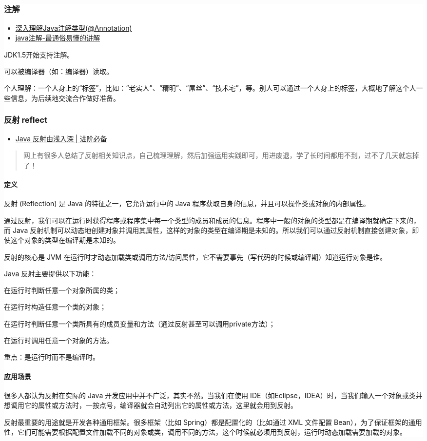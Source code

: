 

### 注解

- [深入理解Java注解类型(@Annotation)](https://blog.csdn.net/javazejian/article/details/71860633)
- [java注解-最通俗易懂的讲解](https://blog.csdn.net/qq1404510094/article/details/80577555)



JDK1.5开始支持注解。

可以被编译器（如：编译器）读取。



个人理解：一个人身上的“标签”，比如：“老实人”、“精明”、“屌丝”、“技术宅”，等。别人可以通过一个人身上的标签，大概地了解这个人一些信息，为后续地交流合作做好准备。





### 反射 reflect

- [Java 反射由浅入深 | 进阶必备](https://juejin.cn/post/6844904005294882830)



> 网上有很多人总结了反射相关知识点，自己梳理理解，然后加强运用实践即可，用进废退，学了长时间都用不到，过不了几天就忘掉了！



#### 定义

反射 (Reflection) 是 Java 的特征之一，它允许运行中的 Java 程序获取自身的信息，并且可以操作类或对象的内部属性。



通过反射，我们可以在运行时获得程序或程序集中每一个类型的成员和成员的信息。程序中一般的对象的类型都是在编译期就确定下来的，而 Java 反射机制可以动态地创建对象并调用其属性，这样的对象的类型在编译期是未知的。所以我们可以通过反射机制直接创建对象，即使这个对象的类型在编译期是未知的。



反射的核心是 JVM 在运行时才动态加载类或调用方法/访问属性，它不需要事先（写代码的时候或编译期）知道运行对象是谁。



Java 反射主要提供以下功能：

在运行时判断任意一个对象所属的类；

在运行时构造任意一个类的对象；

在运行时判断任意一个类所具有的成员变量和方法（通过反射甚至可以调用private方法）；

在运行时调用任意一个对象的方法。



重点：是运行时而不是编译时。



#### 应用场景

很多人都认为反射在实际的 Java 开发应用中并不广泛，其实不然。当我们在使用 IDE（如Eclipse，IDEA）时，当我们输入一个对象或类并想调用它的属性或方法时，一按点号，编译器就会自动列出它的属性或方法，这里就会用到反射。



反射最重要的用途就是开发各种通用框架。很多框架（比如 Spring）都是配置化的（比如通过 XML 文件配置 Bean），为了保证框架的通用性，它们可能需要根据配置文件加载不同的对象或类，调用不同的方法，这个时候就必须用到反射，运行时动态加载需要加载的对象。
